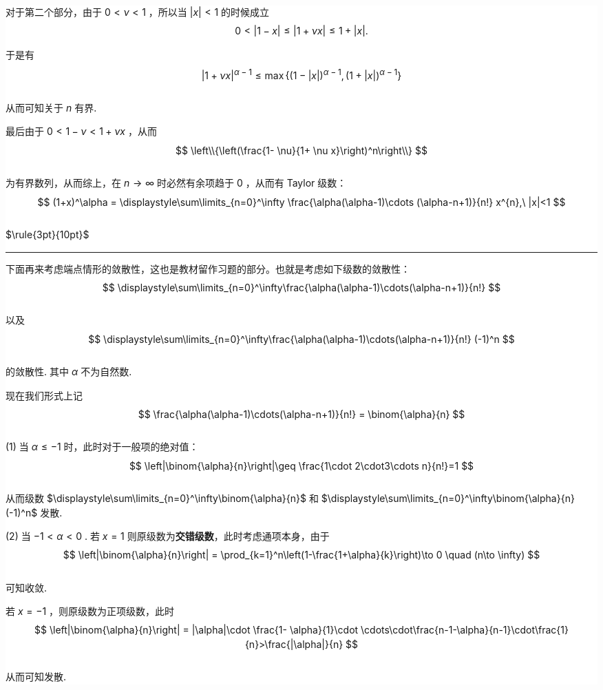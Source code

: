 对于第二个部分，由于 $0<\nu<1$ ，所以当 $|x|<1$ 的时候成立
 $$  
0<|1-x|\leq |1+ \nu x|\leq 1+|x|.
 $$  

于是有
 $$  
|1+\nu x|^{\alpha-1}\leq \max\{(1-|x|)^{\alpha-1},(1+|x|)^{\alpha-1}\}
 $$  
从而可知关于 $n$ 有界.

最后由于 $0<1-\nu<1+ \nu x$ ，从而
 $$  
\left\\{\left(\frac{1- \nu}{1+ \nu x}\right)^n\right\\}
 $$  
为有界数列，从而综上，在 $n\to \infty$ 时必然有余项趋于 $0$ ，从而有 Taylor 级数：
 $$  
(1+x)^\alpha = \displaystyle\sum\limits_{n=0}^\infty \frac{\alpha(\alpha-1)\cdots (\alpha-n+1)}{n!} x^{n},\ |x|<1
 $$  
$\rule{3pt}{10pt}$

-----
下面再来考虑端点情形的敛散性，这也是教材留作习题的部分。也就是考虑如下级数的敛散性：
 $$  
\displaystyle\sum\limits_{n=0}^\infty\frac{\alpha(\alpha-1)\cdots(\alpha-n+1)}{n!} 
 $$  
以及
 $$  
\displaystyle\sum\limits_{n=0}^\infty\frac{\alpha(\alpha-1)\cdots(\alpha-n+1)}{n!} (-1)^n
 $$  
的敛散性. 其中 $\alpha$ 不为自然数.

现在我们形式上记
 $$  
\frac{\alpha(\alpha-1)\cdots(\alpha-n+1)}{n!}  = \binom{\alpha}{n}
 $$  
(1) 当 $\alpha\leq -1$ 时，此时对于一般项的绝对值：
 $$  
\left|\binom{\alpha}{n}\right|\geq \frac{1\cdot 2\cdot3\cdots n}{n!}=1
 $$  
从而级数 $\displaystyle\sum\limits_{n=0}^\infty\binom{\alpha}{n}$ 和 $\displaystyle\sum\limits_{n=0}^\infty\binom{\alpha}{n}(-1)^n$ 发散. 

(2) 当 $-1<\alpha<0$ . 若 $x=1$ 则原级数为**交错级数**，此时考虑通项本身，由于
 $$  
\left|\binom{\alpha}{n}\right| = \prod_{k=1}^n\left(1-\frac{1+\alpha}{k}\right)\to 0 \quad (n\to \infty)
 $$  
可知收敛.

若 $x=-1$ ，则原级数为正项级数，此时
 $$  
\left|\binom{\alpha}{n}\right| = |\alpha|\cdot \frac{1- \alpha}{1}\cdot \cdots\cdot\frac{n-1-\alpha}{n-1}\cdot\frac{1}{n}>\frac{|\alpha|}{n}
 $$  
从而可知发散.
